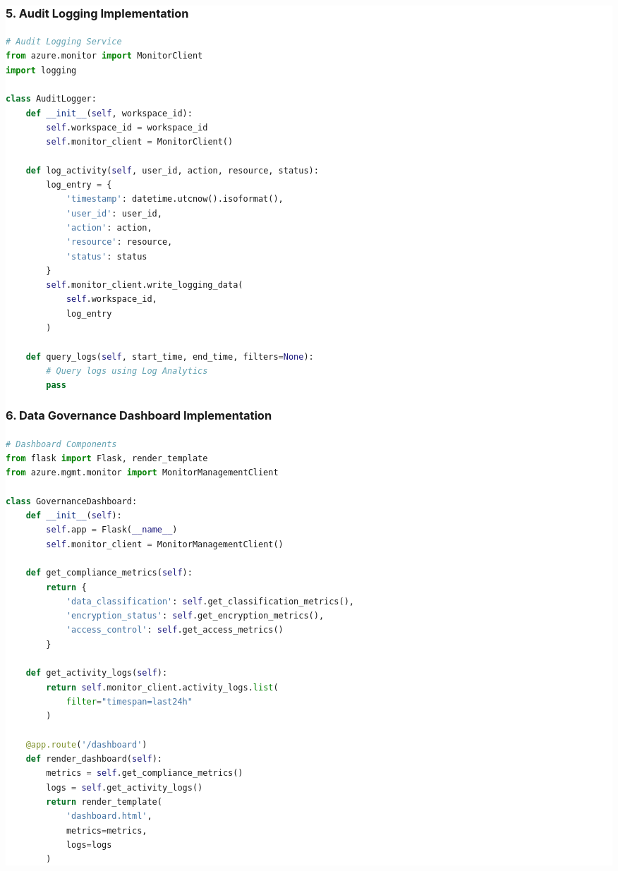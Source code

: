 ### 5. Audit Logging Implementation

```python
# Audit Logging Service
from azure.monitor import MonitorClient
import logging

class AuditLogger:
    def __init__(self, workspace_id):
        self.workspace_id = workspace_id
        self.monitor_client = MonitorClient()

    def log_activity(self, user_id, action, resource, status):
        log_entry = {
            'timestamp': datetime.utcnow().isoformat(),
            'user_id': user_id,
            'action': action,
            'resource': resource,
            'status': status
        }
        self.monitor_client.write_logging_data(
            self.workspace_id,
            log_entry
        )

    def query_logs(self, start_time, end_time, filters=None):
        # Query logs using Log Analytics
        pass
```

### 6. Data Governance Dashboard Implementation

```python
# Dashboard Components
from flask import Flask, render_template
from azure.mgmt.monitor import MonitorManagementClient

class GovernanceDashboard:
    def __init__(self):
        self.app = Flask(__name__)
        self.monitor_client = MonitorManagementClient()

    def get_compliance_metrics(self):
        return {
            'data_classification': self.get_classification_metrics(),
            'encryption_status': self.get_encryption_metrics(),
            'access_control': self.get_access_metrics()
        }

    def get_activity_logs(self):
        return self.monitor_client.activity_logs.list(
            filter="timespan=last24h"
        )

    @app.route('/dashboard')
    def render_dashboard(self):
        metrics = self.get_compliance_metrics()
        logs = self.get_activity_logs()
        return render_template(
            'dashboard.html',
            metrics=metrics,
            logs=logs
        )
```
